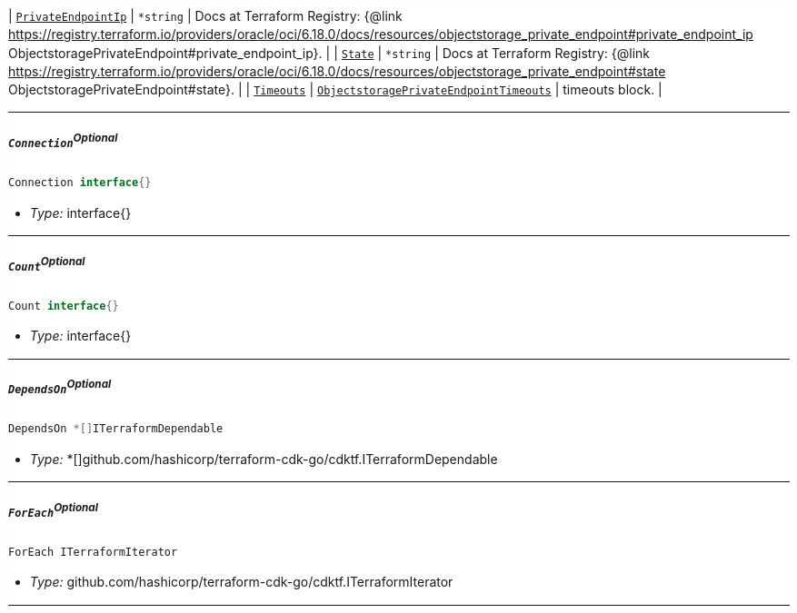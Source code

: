 | <code><a href="#rhizo-co-terraform-provider-oci.objectstoragePrivateEndpoint.ObjectstoragePrivateEndpointConfig.property.privateEndpointIp">PrivateEndpointIp</a></code> | <code>*string</code> | Docs at Terraform Registry: {@link https://registry.terraform.io/providers/oracle/oci/6.18.0/docs/resources/objectstorage_private_endpoint#private_endpoint_ip ObjectstoragePrivateEndpoint#private_endpoint_ip}. |
| <code><a href="#rhizo-co-terraform-provider-oci.objectstoragePrivateEndpoint.ObjectstoragePrivateEndpointConfig.property.state">State</a></code> | <code>*string</code> | Docs at Terraform Registry: {@link https://registry.terraform.io/providers/oracle/oci/6.18.0/docs/resources/objectstorage_private_endpoint#state ObjectstoragePrivateEndpoint#state}. |
| <code><a href="#rhizo-co-terraform-provider-oci.objectstoragePrivateEndpoint.ObjectstoragePrivateEndpointConfig.property.timeouts">Timeouts</a></code> | <code><a href="#rhizo-co-terraform-provider-oci.objectstoragePrivateEndpoint.ObjectstoragePrivateEndpointTimeouts">ObjectstoragePrivateEndpointTimeouts</a></code> | timeouts block. |

---

##### `Connection`<sup>Optional</sup> <a name="Connection" id="rhizo-co-terraform-provider-oci.objectstoragePrivateEndpoint.ObjectstoragePrivateEndpointConfig.property.connection"></a>

```go
Connection interface{}
```

- *Type:* interface{}

---

##### `Count`<sup>Optional</sup> <a name="Count" id="rhizo-co-terraform-provider-oci.objectstoragePrivateEndpoint.ObjectstoragePrivateEndpointConfig.property.count"></a>

```go
Count interface{}
```

- *Type:* interface{}

---

##### `DependsOn`<sup>Optional</sup> <a name="DependsOn" id="rhizo-co-terraform-provider-oci.objectstoragePrivateEndpoint.ObjectstoragePrivateEndpointConfig.property.dependsOn"></a>

```go
DependsOn *[]ITerraformDependable
```

- *Type:* *[]github.com/hashicorp/terraform-cdk-go/cdktf.ITerraformDependable

---

##### `ForEach`<sup>Optional</sup> <a name="ForEach" id="rhizo-co-terraform-provider-oci.objectstoragePrivateEndpoint.ObjectstoragePrivateEndpointConfig.property.forEach"></a>

```go
ForEach ITerraformIterator
```

- *Type:* github.com/hashicorp/terraform-cdk-go/cdktf.ITerraformIterator

---
